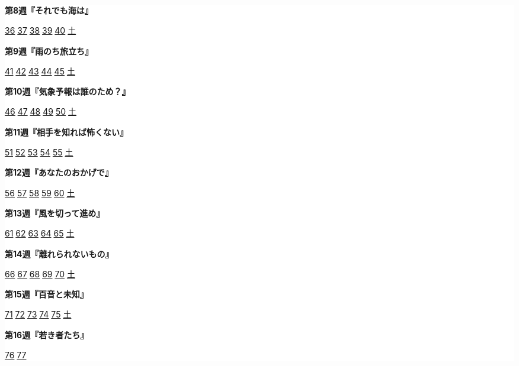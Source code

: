 **第8週『それでも海は』**

[36](http://director.blog.shinobi.jp/Entry/15720/)  [37](http://director.blog.shinobi.jp/Entry/15724/)  [38](http://director.blog.shinobi.jp/Entry/15727/)  [39](http://director.blog.shinobi.jp/Entry/15730/)  [40](http://director.blog.shinobi.jp/Entry/15733/)  [土](http://director.blog.shinobi.jp/Entry/15737/)

**第9週『雨のち旅立ち』**

[41](http://director.blog.shinobi.jp/Entry/15743/)  [42](http://director.blog.shinobi.jp/Entry/15749/)  [43](http://director.blog.shinobi.jp/Entry/15754/)  [44](http://director.blog.shinobi.jp/Entry/15758/)  [45](http://director.blog.shinobi.jp/Entry/15761/)  [土](http://director.blog.shinobi.jp/Entry/15766/)

**第10週『気象予報は誰のため？』**

[46](http://director.blog.shinobi.jp/Entry/15770/)  [47](http://director.blog.shinobi.jp/Entry/15774/)  [48](http://director.blog.shinobi.jp/Entry/15776/)  [49](http://director.blog.shinobi.jp/Entry/15779/)  [50](http://director.blog.shinobi.jp/Entry/15783/)  [土](http://director.blog.shinobi.jp/Entry/15787/)

**第11週『相手を知れば怖くない』**

[51](http://director.blog.shinobi.jp/Entry/15792/)  [52](http://director.blog.shinobi.jp/Entry/15795/)  [53](http://director.blog.shinobi.jp/Entry/15797/)  [54](http://director.blog.shinobi.jp/Entry/15801/)  [55](http://director.blog.shinobi.jp/Entry/15803/)  [土](http://director.blog.shinobi.jp/Entry/15806/)

**第12週『あなたのおかげで』**

[56](http://director.blog.shinobi.jp/Entry/15810/)  [57](http://director.blog.shinobi.jp/Entry/15815/)  [58](http://director.blog.shinobi.jp/Entry/15818/)  [59](http://director.blog.shinobi.jp/Entry/15822/)  [60](http://director.blog.shinobi.jp/Entry/15827/)  [土](http://director.blog.shinobi.jp/Entry/15829/)

**第13週『風を切って進め』**

[61](http://director.blog.shinobi.jp/Entry/15838/)  [62](http://director.blog.shinobi.jp/Entry/15843/)  [63](http://director.blog.shinobi.jp/Entry/15846/)  [64](http://director.blog.shinobi.jp/Entry/15849/)  [65](http://director.blog.shinobi.jp/Entry/15856/)  [土](http://director.blog.shinobi.jp/Entry/15859/)

**第14週『離れられないもの』**

[66](http://director.blog.shinobi.jp/Entry/15865/)  [67](http://director.blog.shinobi.jp/Entry/15867/)  [68](http://director.blog.shinobi.jp/Entry/15870/)  [69](http://director.blog.shinobi.jp/Entry/15873/)  [70](http://director.blog.shinobi.jp/Entry/15875/)  [土](http://director.blog.shinobi.jp/Entry/15879/)

**第15週『百音と未知』**

[71](http://director.blog.shinobi.jp/Entry/15885/)  [72](http://director.blog.shinobi.jp/Entry/15888/)  [73](http://director.blog.shinobi.jp/Entry/15890/)  [74](http://director.blog.shinobi.jp/Entry/15893/)  [75](http://director.blog.shinobi.jp/Entry/15897/)  [土](http://director.blog.shinobi.jp/Entry/15900/)

**第16週『若き者たち』**

[76](http://director.blog.shinobi.jp/Entry/15907/)  [77](http://director.blog.shinobi.jp/Entry/15911/)
